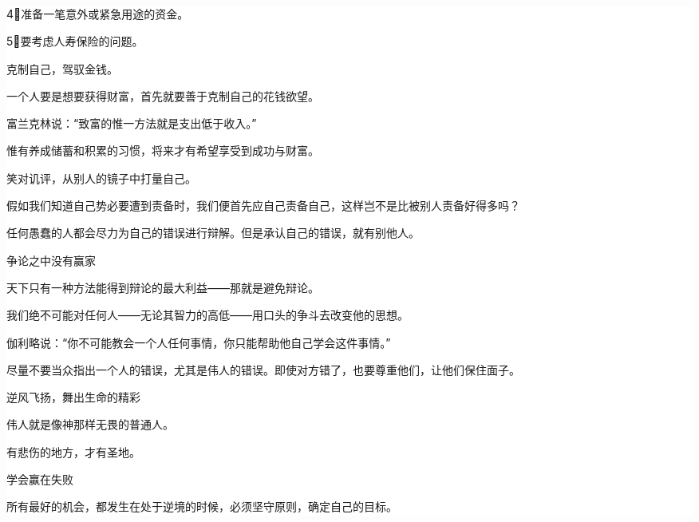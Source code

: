   

4⃣️准备一笔意外或紧急用途的资金。

  

5⃣️要考虑人寿保险的问题。

  

克制自己，驾驭金钱。

  

一个人要是想要获得财富，首先就要善于克制自己的花钱欲望。

  

富兰克林说：“致富的惟一方法就是支出低于收入。”

  

惟有养成储蓄和积累的习惯，将来才有希望享受到成功与财富。

  

笑对讥评，从别人的镜子中打量自己。

  

假如我们知道自己势必要遭到责备时，我们便首先应自己责备自己，这样岂不是比被别人责备好得多吗？

  

任何愚蠢的人都会尽力为自己的错误进行辩解。但是承认自己的错误，就有别他人。

  

争论之中没有赢家

  

天下只有一种方法能得到辩论的最大利益——那就是避免辩论。

  

我们绝不可能对任何人——无论其智力的高低——用口头的争斗去改变他的思想。

  

伽利略说：“你不可能教会一个人任何事情，你只能帮助他自己学会这件事情。”

  

尽量不要当众指出一个人的错误，尤其是伟人的错误。即使对方错了，也要尊重他们，让他们保住面子。

  

逆风飞扬，舞出生命的精彩

  

伟人就是像神那样无畏的普通人。

  

有悲伤的地方，才有圣地。

  

学会赢在失败

  

所有最好的机会，都发生在处于逆境的时候，必须坚守原则，确定自己的目标。

  